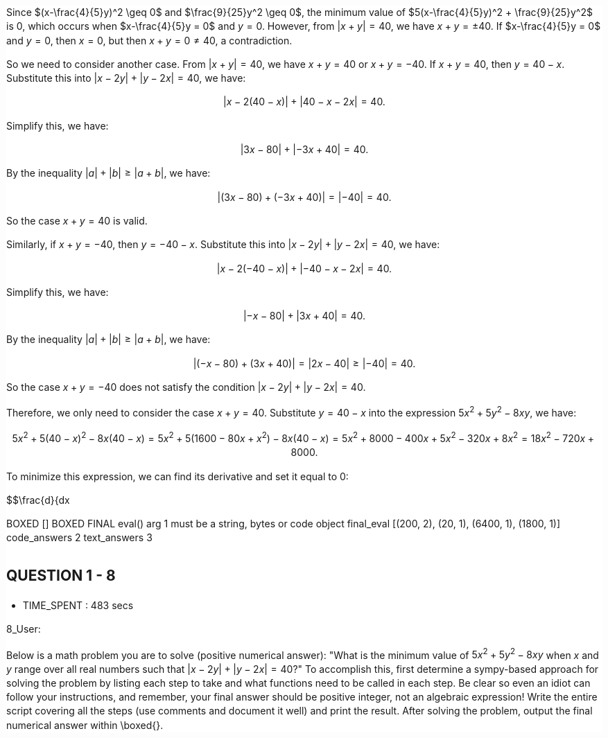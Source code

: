 Since $(x-\frac{4}{5}y)^2 \geq 0$ and $\frac{9}{25}y^2 \geq 0$, the minimum value of $5(x-\frac{4}{5}y)^2 + \frac{9}{25}y^2$ is 0, which occurs when $x-\frac{4}{5}y = 0$ and $y = 0$. However, from $|x+y| = 40$, we have $x + y = \pm 40$. If $x-\frac{4}{5}y = 0$ and $y = 0$, then $x = 0$, but then $x + y = 0 \neq 40$, a contradiction.

So we need to consider another case. From $|x+y| = 40$, we have $x + y = 40$ or $x + y = -40$. If $x + y = 40$, then $y = 40 - x$. Substitute this into $|x-2y| + |y-2x| = 40$, we have:

$$|x-2(40-x)| + |40-x-2x| = 40.$$

Simplify this, we have:

$$|3x-80| + |-3x+40| = 40.$$

By the inequality $|a| + |b| \geq |a+b|$, we have:

$$|(3x-80) + (-3x+40)| = |-40| = 40.$$

So the case $x + y = 40$ is valid.

Similarly, if $x + y = -40$, then $y = -40 - x$. Substitute this into $|x-2y| + |y-2x| = 40$, we have:

$$|x-2(-40-x)| + |-40-x-2x| = 40.$$

Simplify this, we have:

$$|-x-80| + |3x+40| = 40.$$

By the inequality $|a| + |b| \geq |a+b|$, we have:

$$|(-x-80) + (3x+40)| = |2x-40| \geq |-40| = 40.$$

So the case $x + y = -40$ does not satisfy the condition $|x-2y| + |y-2x| = 40$.

Therefore, we only need to consider the case $x + y = 40$. Substitute $y = 40 - x$ into the expression $5x^2+5y^2-8xy$, we have:

$$5x^2+5(40-x)^2-8x(40-x) = 5x^2+5(1600-80x+x^2)-8x(40-x) = 5x^2+8000-400x+5x^2-320x+8x^2 = 18x^2-720x+8000.$$

To minimize this expression, we can find its derivative and set it equal to 0:

$$\frac{d}{dx

BOXED []
BOXED FINAL 
eval() arg 1 must be a string, bytes or code object final_eval
[(200, 2), (20, 1), (6400, 1), (1800, 1)]
code_answers 2 text_answers 3



## QUESTION 1 - 8 
- TIME_SPENT : 483 secs

8_User:

Below is a math problem you are to solve (positive numerical answer):
"What is the minimum value of $5x^2+5y^2-8xy$ when $x$ and $y$ range over all real numbers such that $|x-2y| + |y-2x| = 40$?"
To accomplish this, first determine a sympy-based approach for solving the problem by listing each step to take and what functions need to be called in each step. Be clear so even an idiot can follow your instructions, and remember, your final answer should be positive integer, not an algebraic expression!
Write the entire script covering all the steps (use comments and document it well) and print the result. After solving the problem, output the final numerical answer within \boxed{}.
